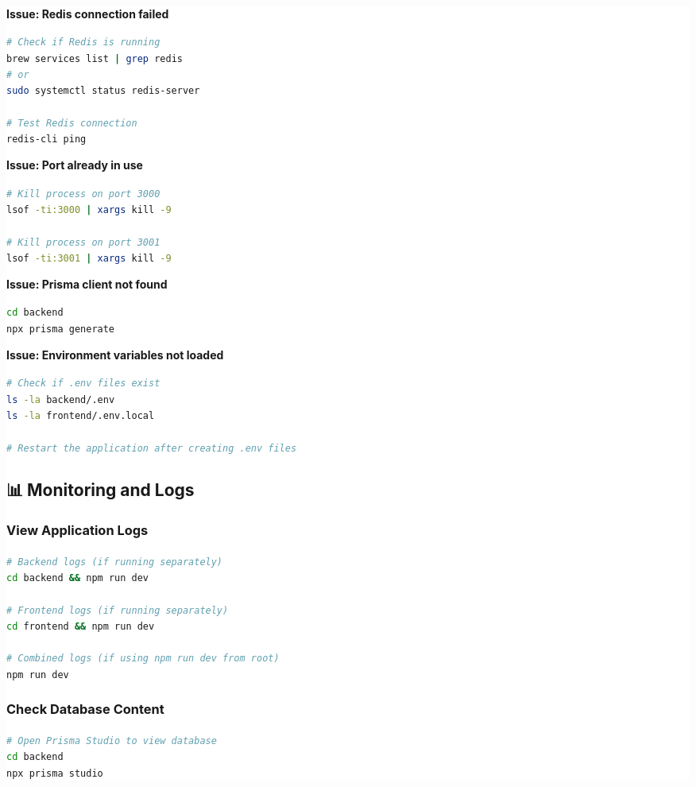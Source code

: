 **Issue: Redis connection failed**
```bash
# Check if Redis is running
brew services list | grep redis
# or
sudo systemctl status redis-server

# Test Redis connection
redis-cli ping
```

**Issue: Port already in use**
```bash
# Kill process on port 3000
lsof -ti:3000 | xargs kill -9

# Kill process on port 3001
lsof -ti:3001 | xargs kill -9
```

**Issue: Prisma client not found**
```bash
cd backend
npx prisma generate
```

**Issue: Environment variables not loaded**
```bash
# Check if .env files exist
ls -la backend/.env
ls -la frontend/.env.local

# Restart the application after creating .env files
```

## 📊 Monitoring and Logs

### View Application Logs
```bash
# Backend logs (if running separately)
cd backend && npm run dev

# Frontend logs (if running separately)  
cd frontend && npm run dev

# Combined logs (if using npm run dev from root)
npm run dev
```

### Check Database Content
```bash
# Open Prisma Studio to view database
cd backend
npx prisma studio
```

